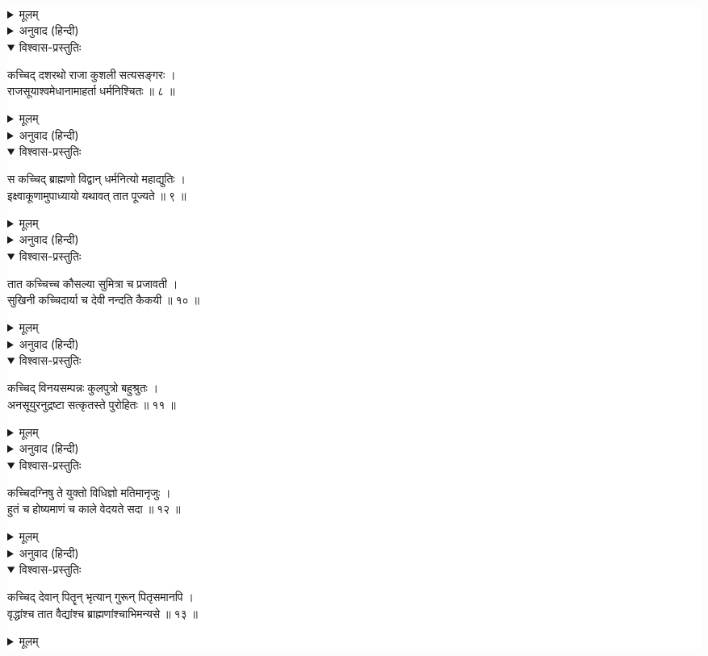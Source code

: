 <details><summary>मूलम्</summary></details>

<details><summary>अनुवाद (हिन्दी)</summary></details>

<details open><summary>विश्वास-प्रस्तुतिः</summary>

कच्चिद् दशरथो राजा कुशली सत्यसङ्गरः ।  
राजसूयाश्वमेधानामाहर्ता धर्मनिश्चितः ॥ ८ ॥
</details>

<details><summary>मूलम्</summary></details>

<details><summary>अनुवाद (हिन्दी)</summary></details>

<details open><summary>विश्वास-प्रस्तुतिः</summary>

स कच्चिद् ब्राह्मणो विद्वान् धर्मनित्यो महाद्युतिः ।  
इक्ष्वाकूणामुपाध्यायो यथावत् तात पूज्यते ॥ ९ ॥
</details>

<details><summary>मूलम्</summary></details>

<details><summary>अनुवाद (हिन्दी)</summary></details>

<details open><summary>विश्वास-प्रस्तुतिः</summary>

तात कच्चिच्च कौसल्या सुमित्रा च प्रजावती ।  
सुखिनी कच्चिदार्या च देवी नन्दति कैकयी ॥ १० ॥
</details>

<details><summary>मूलम्</summary></details>

<details><summary>अनुवाद (हिन्दी)</summary></details>

<details open><summary>विश्वास-प्रस्तुतिः</summary>

कच्चिद् विनयसम्पन्नः कुलपुत्रो बहुश्रुतः ।  
अनसूयुरनुद्रष्टा सत्कृतस्ते पुरोहितः ॥ ११ ॥
</details>

<details><summary>मूलम्</summary></details>

<details><summary>अनुवाद (हिन्दी)</summary></details>

<details open><summary>विश्वास-प्रस्तुतिः</summary>

कच्चिदग्निषु ते युक्तो विधिज्ञो मतिमानृजुः ।  
हुतं च होष्यमाणं च काले वेदयते सदा ॥ १२ ॥
</details>

<details><summary>मूलम्</summary></details>

<details><summary>अनुवाद (हिन्दी)</summary></details>

<details open><summary>विश्वास-प्रस्तुतिः</summary>

कच्चिद् देवान् पितॄन् भृत्यान् गुरून् पितृसमानपि ।  
वृद्धांश्च तात वैद्यांश्च ब्राह्मणांश्चाभिमन्यसे ॥ १३ ॥
</details>

<details><summary>मूलम्</summary></details>

